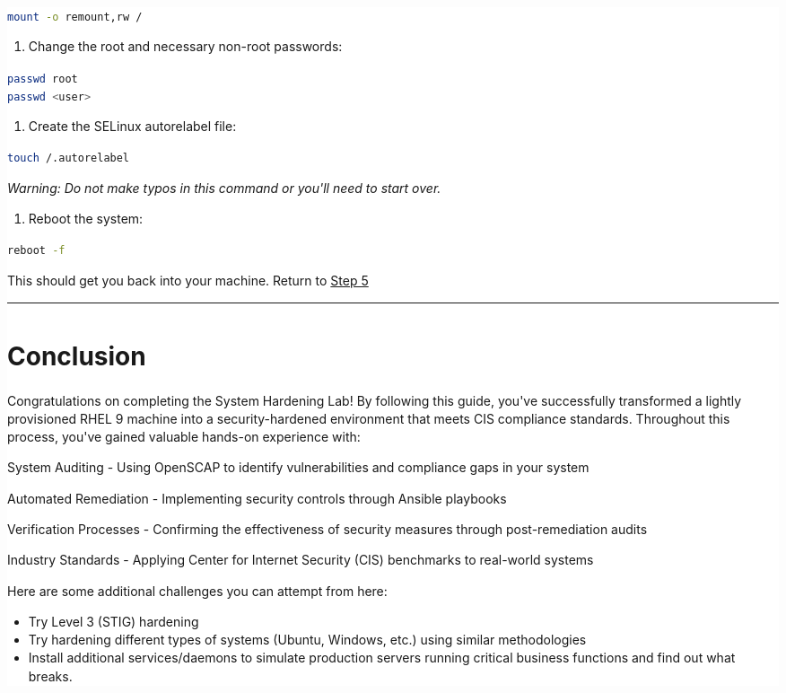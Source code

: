 ```bash
mount -o remount,rw /
```

1. Change the root and necessary non-root passwords:

```bash
passwd root
passwd <user>
```

1. Create the SELinux autorelabel file:

```bash
touch /.autorelabel
```

*Warning: Do not make typos in this command or you'll need to start over.*

1. Reboot the system:

```bash
reboot -f
```

This should get you back into your machine. Return to [Step 5](https://www.notion.so/CIS-Benchmark-Procedure-RHEL-9-1a7391617bd2802ab104d82606371ab8?pvs=21)

---
# Conclusion 

Congratulations on completing the System Hardening Lab! By following this guide, you've successfully transformed a lightly provisioned RHEL 9 machine into a security-hardened environment that meets CIS compliance standards.
Throughout this process, you've gained valuable hands-on experience with:

System Auditing - Using OpenSCAP to identify vulnerabilities and compliance gaps in your system

Automated Remediation - Implementing security controls through Ansible playbooks

Verification Processes - Confirming the effectiveness of security measures through post-remediation audits

Industry Standards - Applying Center for Internet Security (CIS) benchmarks to real-world systems

Here are some additional challenges you can attempt from here:

- Try Level 3 (STIG) hardening  
- Try hardening different types of systems (Ubuntu, Windows, etc.) using similar methodologies
- Install additional services/daemons to simulate production servers running critical business functions and find out what breaks. 
